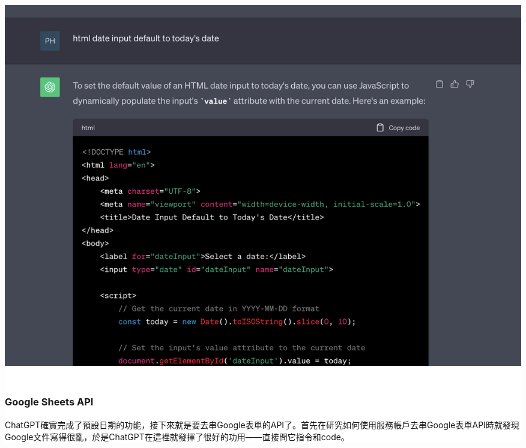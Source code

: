 ![](/assets/img/PWA-expense-tracker/2%20date%20field.png)<br/> <br/>


### Google Sheets API

ChatGPT確實完成了預設日期的功能，接下來就是要去串Google表單的API了。首先在研究如何使用服務帳戶去串Google表單API時就發現Google文件寫得很亂，於是ChatGPT在這裡就發揮了很好的功用——直接問它指令和code。
